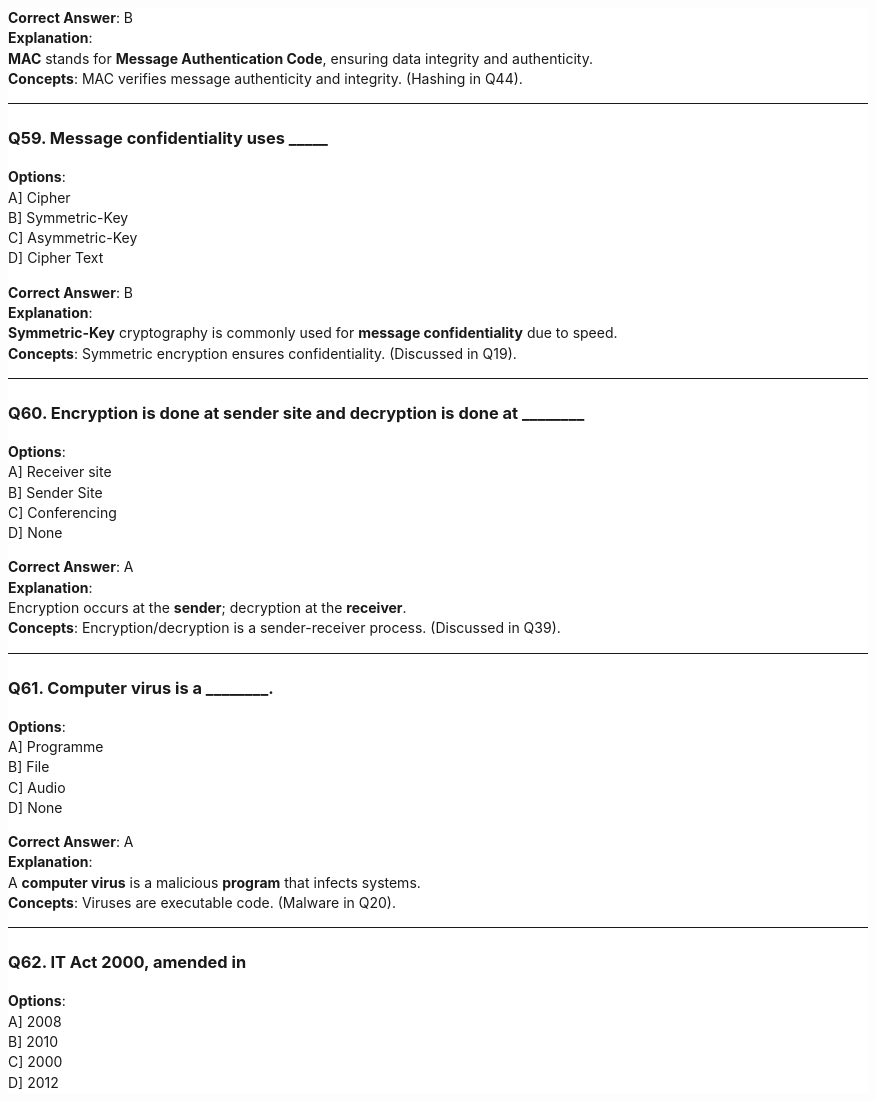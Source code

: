 **Correct Answer**: B  
**Explanation**:  
**MAC** stands for **Message Authentication Code**, ensuring data integrity and authenticity.  
**Concepts**: MAC verifies message authenticity and integrity. (Hashing in Q44).

---

### **Q59. Message confidentiality uses _____**
**Options**:  
A] Cipher  
B] Symmetric-Key  
C] Asymmetric-Key  
D] Cipher Text  

**Correct Answer**: B  
**Explanation**:  
**Symmetric-Key** cryptography is commonly used for **message confidentiality** due to speed.  
**Concepts**: Symmetric encryption ensures confidentiality. (Discussed in Q19).

---

### **Q60. Encryption is done at sender site and decryption is done at ________**
**Options**:  
A] Receiver site  
B] Sender Site  
C] Conferencing  
D] None  

**Correct Answer**: A  
**Explanation**:  
Encryption occurs at the **sender**; decryption at the **receiver**.  
**Concepts**: Encryption/decryption is a sender-receiver process. (Discussed in Q39).

---

### **Q61. Computer virus is a ________.**
**Options**:  
A] Programme  
B] File  
C] Audio  
D] None  

**Correct Answer**: A  
**Explanation**:  
A **computer virus** is a malicious **program** that infects systems.  
**Concepts**: Viruses are executable code. (Malware in Q20).

---

### **Q62. IT Act 2000, amended in**
**Options**:  
A] 2008  
B] 2010  
C] 2000  
D] 2012  
